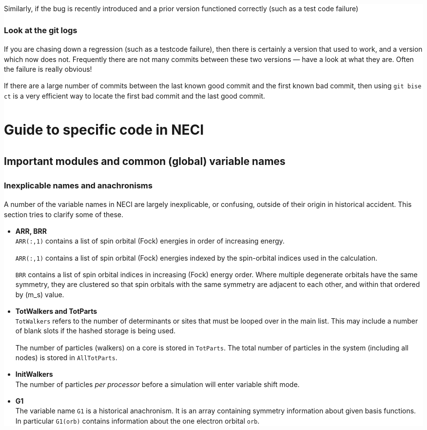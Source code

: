 Similarly, if the bug is recently introduced and a prior version
functioned correctly (such as a test code failure)

### Look at the git logs

If you are chasing down a regression (such as a testcode failure), then
there is certainly a version that used to work, and a version which now
does not. Frequently there are not many commits between these two
versions — have a look at what they are. Often the failure is really
obvious!

If there are a large number of commits between the last known good
commit and the first known bad commit, then using `git bisect` is a very
efficient way to locate the first bad commit and the last good commit.

# Guide to specific code in NECI

## Important modules and common (global) variable names

### Inexplicable names and anachronisms

A number of the variable names in NECI are largely inexplicable, or
confusing, outside of their origin in historical accident. This section
tries to clarify some of these.

-   **ARR, BRR**  
    `ARR(:,1)` contains a list of spin orbital (Fock) energies in order
    of increasing energy.

    `ARR(:,1)` contains a list of spin orbital (Fock) energies indexed
    by the spin-orbital indices used in the calculation.

    `BRR` contains a list of spin orbital indices in increasing (Fock)
    energy order. Where multiple degenerate orbitals have the same
    symmetry, they are clustered so that spin orbitals with the same
    symmetry are adjacent to each other, and within that ordered by
    \(m_s\) value.

-   **TotWalkers and TotParts**  
    `TotWalkers` refers to the number of determinants or sites that must
    be looped over in the main list. This may include a number of blank
    slots if the hashed storage is being used.

    The number of particles (walkers) on a core is stored in `TotParts`.
    The total number of particles in the system (including all nodes) is
    stored in `AllTotParts`.

-   **InitWalkers**  
    The number of particles *per processor* before a simulation will
    enter variable shift mode.

-   **G1**  
    The variable name `G1` is a historical anachronism. It is an array
    containing symmetry information about given basis functions. In
    particular `G1(orb)` contains information about the one electron
    orbital `orb`.
